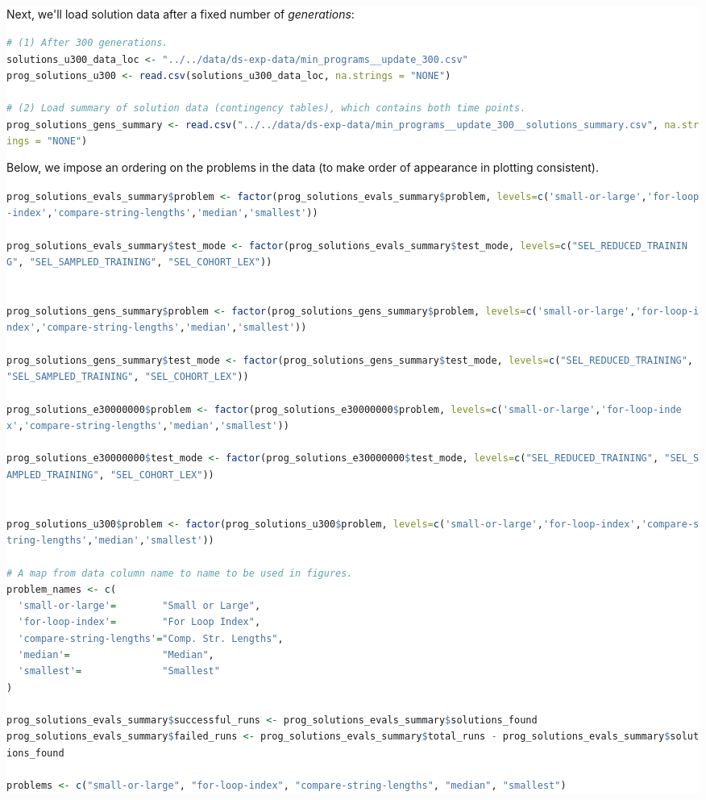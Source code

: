 Next, we'll load solution data after a fixed number of _generations_:

```r
# (1) After 300 generations.
solutions_u300_data_loc <- "../../data/ds-exp-data/min_programs__update_300.csv"
prog_solutions_u300 <- read.csv(solutions_u300_data_loc, na.strings = "NONE")

# (2) Load summary of solution data (contingency tables), which contains both time points.
prog_solutions_gens_summary <- read.csv("../../data/ds-exp-data/min_programs__update_300__solutions_summary.csv", na.strings = "NONE")
```


Below, we impose an ordering on the problems in the data (to make order of appearance in plotting consistent).


```r
prog_solutions_evals_summary$problem <- factor(prog_solutions_evals_summary$problem, levels=c('small-or-large','for-loop-index','compare-string-lengths','median','smallest'))

prog_solutions_evals_summary$test_mode <- factor(prog_solutions_evals_summary$test_mode, levels=c("SEL_REDUCED_TRAINING", "SEL_SAMPLED_TRAINING", "SEL_COHORT_LEX"))


prog_solutions_gens_summary$problem <- factor(prog_solutions_gens_summary$problem, levels=c('small-or-large','for-loop-index','compare-string-lengths','median','smallest'))

prog_solutions_gens_summary$test_mode <- factor(prog_solutions_gens_summary$test_mode, levels=c("SEL_REDUCED_TRAINING", "SEL_SAMPLED_TRAINING", "SEL_COHORT_LEX"))

prog_solutions_e30000000$problem <- factor(prog_solutions_e30000000$problem, levels=c('small-or-large','for-loop-index','compare-string-lengths','median','smallest'))

prog_solutions_e30000000$test_mode <- factor(prog_solutions_e30000000$test_mode, levels=c("SEL_REDUCED_TRAINING", "SEL_SAMPLED_TRAINING", "SEL_COHORT_LEX"))


prog_solutions_u300$problem <- factor(prog_solutions_u300$problem, levels=c('small-or-large','for-loop-index','compare-string-lengths','median','smallest'))

# A map from data column name to name to be used in figures.
problem_names <- c(
  'small-or-large'=        "Small or Large",
  'for-loop-index'=        "For Loop Index",
  'compare-string-lengths'="Comp. Str. Lengths",
  'median'=                "Median",
  'smallest'=              "Smallest"
)

prog_solutions_evals_summary$successful_runs <- prog_solutions_evals_summary$solutions_found
prog_solutions_evals_summary$failed_runs <- prog_solutions_evals_summary$total_runs - prog_solutions_evals_summary$solutions_found

problems <- c("small-or-large", "for-loop-index", "compare-string-lengths", "median", "smallest")
```
